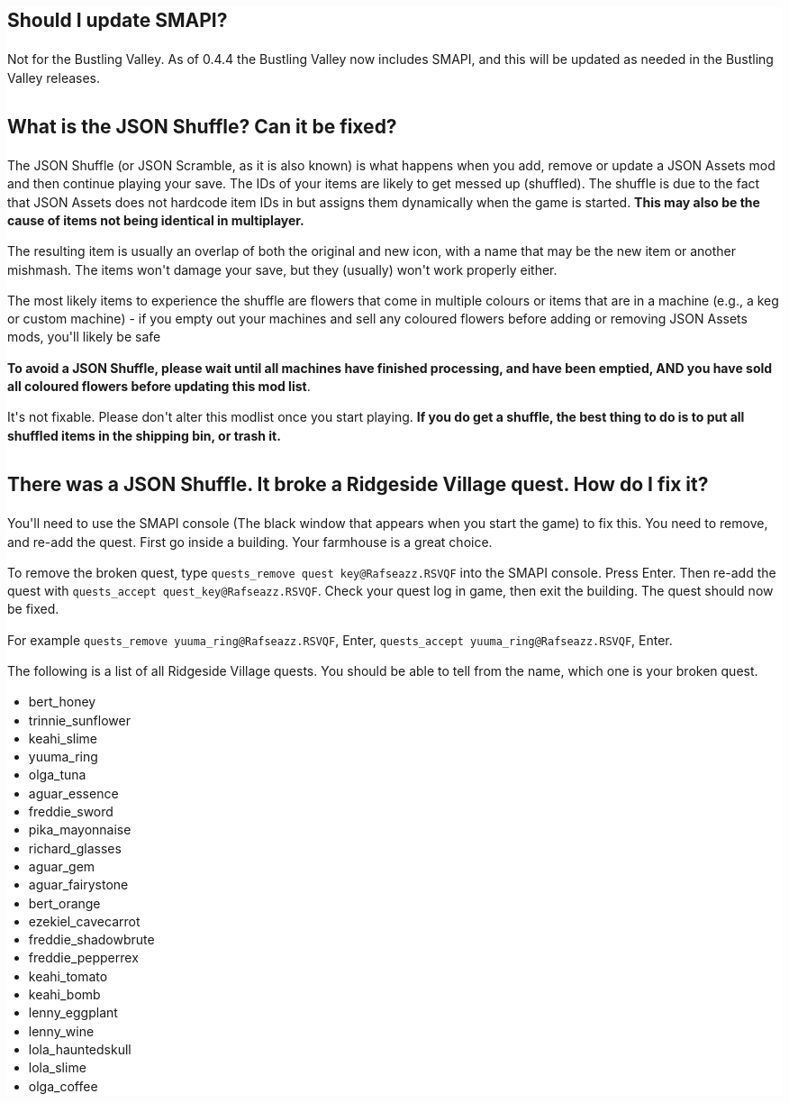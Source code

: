 ## Should I update SMAPI?

Not for the Bustling Valley. As of 0.4.4 the Bustling Valley now includes SMAPI, and this will be updated as needed in the Bustling Valley releases.

## What is the JSON Shuffle? Can it be fixed?

The JSON Shuffle (or JSON Scramble, as it is also known) is what happens when you add, remove or update a JSON Assets mod and then continue playing your save. The IDs of your items are likely to get messed up (shuffled). The shuffle is due to the fact that JSON Assets does not hardcode item IDs in but assigns them dynamically when the game is started. **This may also be the cause of items not being identical in multiplayer.**

The resulting item is usually an overlap of both the original and new icon, with a name that may be the new item or another mishmash. The items won't damage your save, but they (usually) won't work properly either.

The most likely items to experience the shuffle are flowers that come in multiple colours or items that are in a machine (e.g., a keg or custom machine) - if you empty out your machines and sell any coloured flowers before adding or removing JSON Assets mods, you'll likely be safe

**To avoid a JSON Shuffle, please wait until all machines have finished processing, and have been emptied, AND you have sold all coloured flowers before updating this mod list**.

It's not fixable. Please don't alter this modlist once you start playing. **If you do get a shuffle, the best thing to do is to put all shuffled items in the shipping bin, or trash it.**

## There was a  JSON Shuffle. It broke a Ridgeside Village quest. How do I fix it?

You'll need to use the SMAPI console (The black window that appears when you start the game) to fix this. You need to remove, and re-add the quest. First go inside a building. Your farmhouse is a great choice.

To remove the broken quest, type `quests_remove quest key@Rafseazz.RSVQF` into the SMAPI console. Press Enter. Then re-add the quest with `quests_accept quest_key@Rafseazz.RSVQF`. Check your quest log in game, then exit the building. The quest should now be fixed.

For example `quests_remove yuuma_ring@Rafseazz.RSVQF`, Enter, `quests_accept yuuma_ring@Rafseazz.RSVQF`, Enter.

The following is a list of all Ridgeside Village quests. You should be able to tell from the name, which one is your broken quest.

- bert_honey
- trinnie_sunflower
- keahi_slime
- yuuma_ring
- olga_tuna
- aguar_essence
- freddie_sword
- pika_mayonnaise
- richard_glasses
- aguar_gem
- aguar_fairystone
- bert_orange
- ezekiel_cavecarrot
- freddie_shadowbrute
- freddie_pepperrex
- keahi_tomato
- keahi_bomb
- lenny_eggplant
- lenny_wine
- lola_hauntedskull
- lola_slime
- olga_coffee